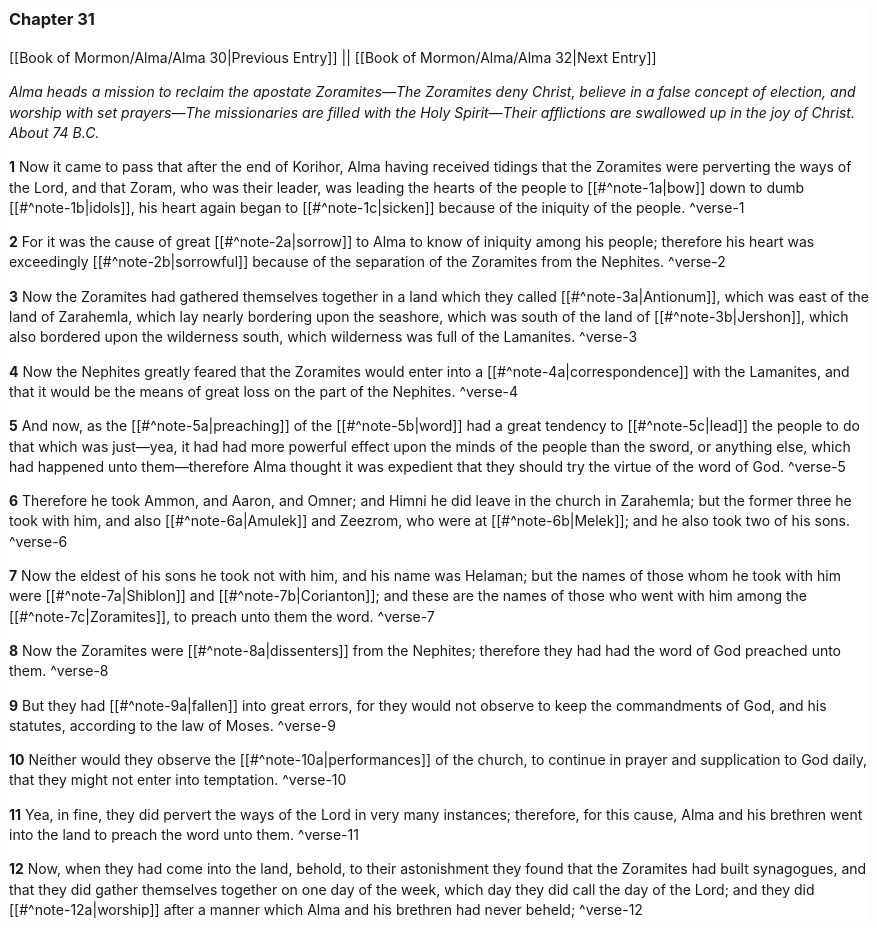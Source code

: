### Chapter 31

[[Book of Mormon/Alma/Alma 30|Previous Entry]]  ||  [[Book of Mormon/Alma/Alma 32|Next Entry]]

*Alma heads a mission to reclaim the apostate Zoramites—The Zoramites deny Christ, believe in a false concept of election, and worship with set prayers—The missionaries are filled with the Holy Spirit—Their afflictions are swallowed up in the joy of Christ. About 74 B.C.*

**1**  Now it came to pass that after the end of Korihor, Alma having received tidings that the Zoramites were perverting the ways of the Lord, and that Zoram, who was their leader, was leading the hearts of the people to [[#^note-1a|bow]] down to dumb [[#^note-1b|idols]], his heart again began to [[#^note-1c|sicken]] because of the iniquity of the people. ^verse-1

**2**  For it was the cause of great [[#^note-2a|sorrow]] to Alma to know of iniquity among his people; therefore his heart was exceedingly [[#^note-2b|sorrowful]] because of the separation of the Zoramites from the Nephites. ^verse-2

**3**  Now the Zoramites had gathered themselves together in a land which they called [[#^note-3a|Antionum]], which was east of the land of Zarahemla, which lay nearly bordering upon the seashore, which was south of the land of [[#^note-3b|Jershon]], which also bordered upon the wilderness south, which wilderness was full of the Lamanites. ^verse-3

**4**  Now the Nephites greatly feared that the Zoramites would enter into a [[#^note-4a|correspondence]] with the Lamanites, and that it would be the means of great loss on the part of the Nephites. ^verse-4

**5**    And now, as the [[#^note-5a|preaching]] of the [[#^note-5b|word]] had a great tendency to [[#^note-5c|lead]] the people to do that which was just—yea, it had had more powerful effect upon the minds of the people than the sword, or anything else, which had happened unto them—therefore Alma thought it was expedient that they should try the virtue of the word of God. ^verse-5

**6**  Therefore he took Ammon, and Aaron, and Omner; and Himni he did leave in the church in Zarahemla; but the former three he took with him, and also [[#^note-6a|Amulek]] and Zeezrom, who were at [[#^note-6b|Melek]]; and he also took two of his sons. ^verse-6

**7**  Now the eldest of his sons he took not with him, and his name was Helaman; but the names of those whom he took with him were [[#^note-7a|Shiblon]] and [[#^note-7b|Corianton]]; and these are the names of those who went with him among the [[#^note-7c|Zoramites]], to preach unto them the word. ^verse-7

**8**  Now the Zoramites were [[#^note-8a|dissenters]] from the Nephites; therefore they had had the word of God preached unto them. ^verse-8

**9**  But they had [[#^note-9a|fallen]] into great errors, for they would not observe to keep the commandments of God, and his statutes, according to the law of Moses. ^verse-9

**10**  Neither would they observe the [[#^note-10a|performances]] of the church, to continue in prayer and supplication to God daily, that they might not enter into temptation. ^verse-10

**11**  Yea, in fine, they did pervert the ways of the Lord in very many instances; therefore, for this cause, Alma and his brethren went into the land to preach the word unto them. ^verse-11

**12**  Now, when they had come into the land, behold, to their astonishment they found that the Zoramites had built synagogues, and that they did gather themselves together on one day of the week, which day they did call the day of the Lord; and they did [[#^note-12a|worship]] after a manner which Alma and his brethren had never beheld; ^verse-12
